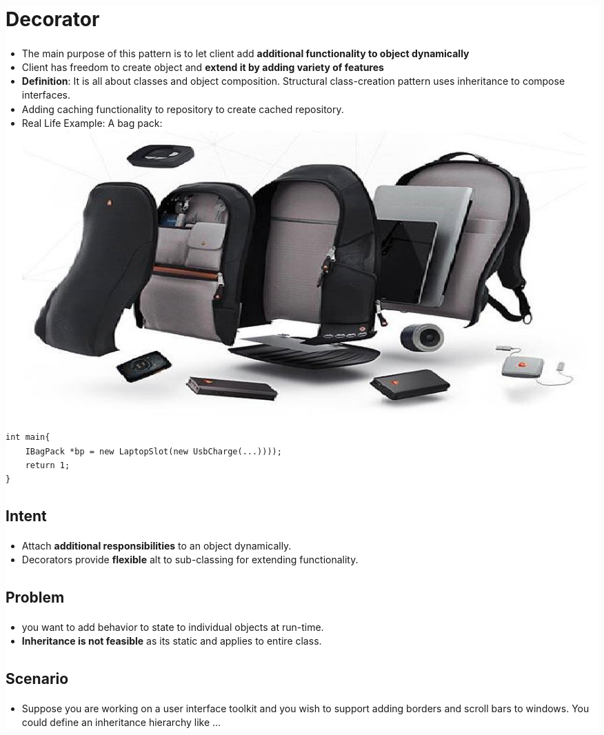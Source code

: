 # Decorator
* The main purpose of this pattern is to let client add **additional functionality to object dynamically**
* Client has freedom to create object and **extend it by adding variety of features**
* **Definition**: It is all about classes and object composition. Structural class-creation pattern uses inheritance to compose interfaces. 
* Adding caching functionality to repository to create cached repository. 
* Real Life Example: A bag pack: 
![img](./img/1_1GaSMfJstV-CpSHxbl7ipA.jpeg)
```
int main{
    IBagPack *bp = new LaptopSlot(new UsbCharge(...))));
    return 1;
}
```

## Intent 
* Attach **additional responsibilities** to an object dynamically. 
* Decorators provide **flexible** alt to sub-classing for extending functionality.

## Problem 
* you want to add behavior to state to individual objects at run-time. 
* **Inheritance is not feasible** as its static and applies to entire class. 

## Scenario 
* Suppose you are working on a user interface toolkit and you wish to support adding borders and scroll bars to windows. You could define an inheritance hierarchy like ...